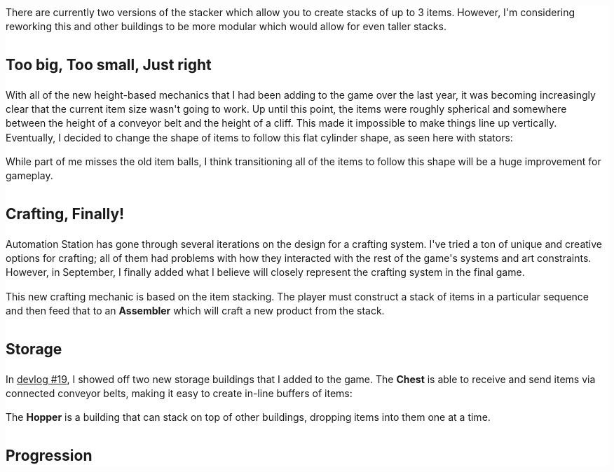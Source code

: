 There are currently two versions of the stacker which allow you to create stacks of up to 3 items. However, I'm considering reworking this and other buildings to be more modular which would allow for even taller stacks.

## Too big, Too small, Just right

With all of the new height-based mechanics that I had been adding to the game over the last year, it was becoming increasingly clear that the current item size wasn't going to work. Up until this point, the items were roughly spherical and somewhere between the height of a conveyor belt and the height of a cliff. This made it impossible to make things line up vertically. Eventually, I decided to change the shape of items to follow this flat cylinder shape, as seen here with stators:

<video width="100%" autoplay="autoplay" loop="true" muted>
  <source src="https://i.imgur.com/GpbNI2T.mp4" type="video/mp4" />
</video>

While part of me misses the old item balls, I think transitioning all of the items to follow this shape will be a huge improvement for gameplay.

## Crafting, Finally!

Automation Station has gone through several iterations on the design for a crafting system. I've tried a ton of unique and creative options for crafting; all of them had problems with how they interacted with the rest of the game's systems and art constraints. However, in September, I finally added what I believe will closely represent the crafting system in the final game.

<video width="100%" autoplay="autoplay" loop="true" muted>
  <source src="https://i.imgur.com/aKTjwqR.mp4" type="video/mp4" />
</video>

This new crafting mechanic is based on the item stacking. The player must construct a stack of items in a particular sequence and then feed that to an **Assembler** which will craft a new product from the stack.

## Storage

In [devlog #19](/blog/devlog-19), I showed off two new storage buildings that I added to the game. The **Chest** is able to receive and send items via connected conveyor belts, making it easy to create in-line buffers of items:

<video width="100%" autoplay="autoplay" loop="true" muted>
  <source src="https://i.imgur.com/QwkYAzu.mp4" type="video/mp4" />
</video>

The **Hopper** is a building that can stack on top of other buildings, dropping items into them one at a time.

<video width="100%" autoplay="autoplay" loop="true" muted>
  <source src="https://i.imgur.com/2X3Hfyi.mp4" type="video/mp4" />
</video>

## Progression
